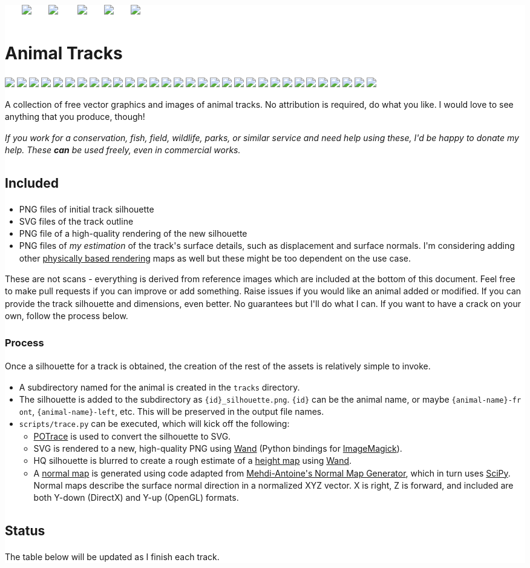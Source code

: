 

  <img src="./tracks/bear-brown/bear-brown_front_outline.svg" height=100>  <img src="./tracks/cougar/cougar_front_outline.svg" height=100>   <img src="./tracks/skunk/skunk_outline.svg" height=100>  <img src="./tracks/turkey/turkey_outline.svg" height=100>  <img src="./tracks/caribou/caribou_outline.svg" height=100>

# Animal Tracks 
<img src="./tracks/antelope/antelope_silhouette.png" height=20>             <img src="./tracks/armadillo/armadillo_silhouette.png" height=20>           <img src="./tracks/badger/badger_silhouette.png" height=20>                 <img src="./tracks/bear-black/bear-black_front_silhouette.png" height=20>   <img src="./tracks/bear-black/bear-black_rear_silhouette.png" height=20>    <img src="./tracks/bear-brown/bear-brown_front_silhouette.png" height=20>   <img src="./tracks/bear-brown/bear-brown_rear_silhouette.png" height=20>    <img src="./tracks/beaver/beaver_silhouette.png" height=20>                 <img src="./tracks/bison/bison_silhouette.png" height=20>                   <img src="./tracks/bobcat/bobcat_silhouette.png" height=20>                 <img src="./tracks/caribou/caribou_silhouette.png" height=20>               <img src="./tracks/cat/cat_silhouette.png" height=20>                       <img src="./tracks/cougar/cougar_front_silhouette.png" height=20>           <img src="./tracks/coyote/coyote_silhouette.png" height=20>              <img src="./tracks/deer-whitetail/deer-whitetail_silhouette.png" height=20> <img src="./tracks/dog/dog_silhouette.png" height=20>                       <img src="./tracks/elk/elk_silhouette.png" height=20>                       <img src="./tracks/ferret/ferret_silhouette.png" height=20>                 <img src="./tracks/fisher/fisher_silhouette.png" height=20>                 <img src="./tracks/fox-red/fox-red_silhouette.png" height=20>               <img src="./tracks/jackrabbit/jackrabbit_silhouette.png" height=20>         <img src="./tracks/lynx/lynx_silhouette.png" height=20>                     <img src="./tracks/marmot/marmot_silhouette.png" height=20>                 <img src="./tracks/marten/marten_silhouette.png" height=20>                 <img src="./tracks/mink/mink_silhouette.png" height=20>                     <img src="./tracks/moose/moose_silhouette.png" height=20>                   <img src="./tracks/goat-mountain/goat-mountain_silhouette.png" height=20>   <img src="./tracks/sheep-mountain/sheep-mountain_silhouette.png" height=20> <img src="./tracks/muskox/muskox_silhouette.png" height=20>                 <img src="./tracks/muskrat/muskrat_silhouette.png" height=20>               <img src="./tracks/ocelot/ocelot_silhouette.png" height=20>             

A collection of free vector graphics and images of animal tracks.  No attribution is required, do what you like.  I would love to see anything that you produce, though!  

*If you work for a conservation, fish, field, wildlife, parks, or similar service and need help using these, I'd be happy to donate my help.  These **can** be used freely, even in commercial works.*

## Included
- PNG files of initial track silhouette
- SVG files of the track outline
- PNG file of a high-quality rendering of the new silhouette
- PNG files of *my estimation* of the track's surface details, such as displacement and surface normals.  I'm considering adding other [physically based rendering](https://en.wikipedia.org/wiki/Physically_based_rendering) maps as well but these might be too dependent on the use case.


These are not scans - everything is derived from reference images which are included at the bottom of this document.  Feel free to make pull requests if you can improve or add something. Raise issues if you would like an animal added or modified.  If you can provide the track silhouette and dimensions, even better.  No guarantees but I'll do what I can.  If you want to have a crack on your own, follow the process below.

### Process
Once a silhouette for a track is obtained, the creation of the rest of the assets is relatively simple to invoke.
- A subdirectory named for the animal is created in the `tracks` directory.
- The silhouette is added to the subdirectory as `{id}_silhouette.png`.  `{id}` can be the animal name, or maybe `{animal-name}-front`, `{animal-name}-left`, etc.  This will be preserved in the output file names.
- `scripts/trace.py` can be executed, which will kick off the following:
  - [POTrace](http://potrace.sourceforge.net/) is used to convert the silhouette to SVG.
  - SVG is rendered to a new, high-quality PNG using [Wand](https://docs.wand-py.org/en/0.6.6/) (Python bindings for [ImageMagick](https://imagemagick.org/index.php)).
  - HQ silhouette is blurred to create a rough estimate of a [height map](https://en.wikipedia.org/wiki/Heightmap) using [Wand](https://docs.wand-py.org/en/0.6.6/).
  - A [normal map](https://en.wikipedia.org/wiki/Normal_mapping) is generated using code adapted from [Mehdi-Antoine's Normal Map Generator](https://github.com/Mehdi-Antoine/NormalMapGenerator), which in turn uses [SciPy](https://www.scipy.org/).  Normal maps describe the surface normal direction in a normalized XYZ vector.  X is right, Z is forward, and included are both Y-down (DirectX) and Y-up (OpenGL) formats.


## Status
The table below will be updated as I finish each track.
